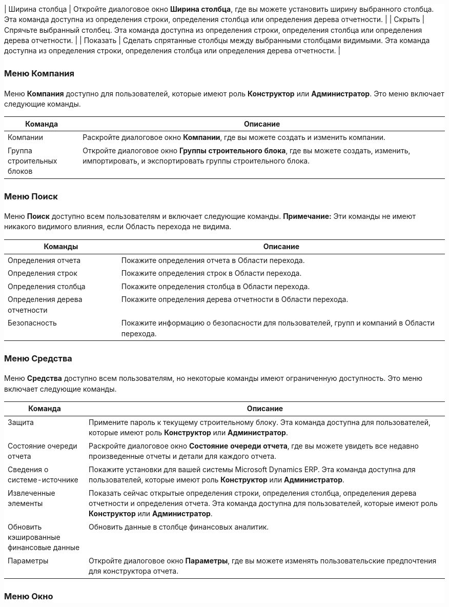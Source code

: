 | Ширина столбца          | Откройте диалоговое окно **Ширина столбца**, где вы можете установить ширину выбранного столбца. Эта команда доступна из определения строки, определения столбца или определения дерева отчетности.                      |
| Скрыть                  | Спрячьте выбранный столбец. Эта команда доступна из определения строки, определения столбца или определения дерева отчетности.                                                                                        |
| Показать                | Сделать спрятанные столбцы между выбранными столбцами видимыми. Эта команда доступна из определения строки, определения столбца или определения дерева отчетности.                                                      |

### <a name="company-menu"></a>Меню Компания

Меню **Компания** доступно для пользователей, которые имеют роль **Конструктор** или **Администратор**. Это меню включает следующие команды.

| Команда               | Описание                                                                                                            |
|-----------------------|------------------------------------------------------------------------------------------------------------------------|
| Компании             | Раскройте диалоговое окно **Компании**, где вы можете создать и изменить компании.                                          |
| Группа строительных блоков | Откройте диалоговое окно **Группы строительного блока**, где вы можете создать, изменить, импортировать, и экспортировать группы строительного блока. |

### <a name="go-menu"></a>Меню Поиск

Меню **Поиск** доступно всем пользователям и включает следующие команды. **Примечание:** Эти команды не имеют никакого видимого влияния, если Область перехода не видима.

| Команды                   | Описание                                                                        |
|----------------------------|------------------------------------------------------------------------------------|
| Определения отчета         | Покажите определения отчета в Области перехода.                                    |
| Определения строк            | Покажите определения строк в Области перехода.                                       |
| Определения столбца         | Покажите определения столбца в Области перехода.                                    |
| Определения дерева отчетности | Покажите определения дерева отчетности в Области перехода.                            |
| Безопасность                   | Покажите информацию о безопасности для пользователей, групп и компаний в Области перехода. |

### <a name="tools-menu"></a>Меню Средства

Меню **Средства** доступно всем пользователям, но некоторые команды имеют ограниченную доступность. Это меню включает следующие команды.

| Команда                       | Описание                                                                                                                                                                                                       |
|-------------------------------|-------------------------------------------------------------------------------------------------------------------------------------------------------------------------------------------------------------------|
| Защита                       | Примените пароль к текущему строительному блоку. Эта команда доступна для пользователей, которые имеют роль **Конструктор** или **Администратор**.                                                                           |
| Состояние очереди отчета           | Раскройте диалоговое окно **Состояние очереди отчета**, где вы можете увидеть все недавно произведенные отчеты и детали для каждого отчета.                                                                                    |
| Сведения о системе-источнике     | Покажите установки для вашей системы Microsoft Dynamics ERP. Эта команда доступна для пользователей, которые имеют роль **Конструктор** или **Администратор**.                                                                 |
| Извлеченные элементы             | Показать сейчас открытые определения строки, определения столбца, определения дерева отчетности и определения отчета. Эта команда доступна для пользователей, которые имеют роль **Конструктор** или **Администратор**. |
| Обновить кэшированные финансовые данные | Обновить данные в столбце финансовых аналитик.                                                                                                                                                               |
| Параметры                       | Откройте диалоговое окно **Параметры**, где вы можете изменять пользовательские предпочтения для конструктора отчета.                                                                                                                       |

### <a name="window-menu"></a>Меню Окно

